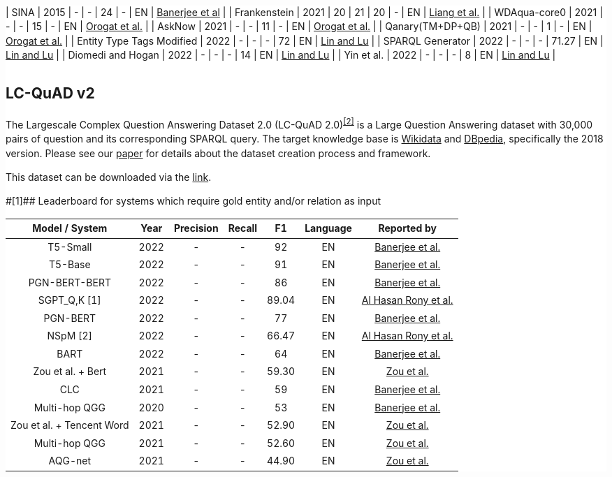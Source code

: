 |              SINA              | 2015 |     -     |   -    |  24   |    -     |    EN    |                                               [Banerjee et al](https://arxiv.org/pdf/2204.12793.pdf)                                                |
|          Frankenstein          | 2021 |    20     |   21   |  20   |    -     |    EN    |                                   [Liang et al.](https://assets.researchsquare.com/files/rs-70794/v1_stamped.pdf)                                   |
|          WDAqua-core0          | 2021 |     -     |   -    |  15   |    -     |    EN    |                                                [Orogat et al.](https://arxiv.org/pdf/2105.00811.pdf)                                                |
|             AskNow             | 2021 |     -     |   -    |  11   |    -     |    EN    |                                                [Orogat et al.](https://arxiv.org/pdf/2105.00811.pdf)                                                |
|        Qanary(TM+DP+QB)        | 2021 |     -     |   -    |   1   |    -     |    EN    |                                                [Orogat et al.](https://arxiv.org/pdf/2105.00811.pdf)                                                |
|   Entity Type Tags Modified    | 2022 |     -     |   -    |   -   |    72    |    EN    |                                 [Lin and Lu](https://journals.riverpublishers.com/index.php/JWE/article/view/11463)                                 |
|        SPARQL Generator        | 2022 |     -     |   -    |   -   |  71.27   |    EN    |                                 [Lin and Lu](https://journals.riverpublishers.com/index.php/JWE/article/view/11463)                                 |
|       Diomedi and Hogan        | 2022 |     -     |   -    |   -   |    14    |    EN    |                                 [Lin and Lu](https://journals.riverpublishers.com/index.php/JWE/article/view/11463)                                 |
|           Yin et al.           | 2022 |     -     |   -    |   -   |    8     |    EN    |                                 [Lin and Lu](https://journals.riverpublishers.com/index.php/JWE/article/view/11463)                                 |

## LC-QuAD v2

The Largescale Complex Question Answering Dataset 2.0 (LC-QuAD 2.0)<sup>[[2]](#myfootnote2)</sup> is a Large Question Answering dataset with 30,000 pairs of question
and its corresponding SPARQL query. The target knowledge base is [Wikidata](https://wikidata.org/wiki/Wikidata:Main_Page/) and [DBpedia](https://dbpedia.org/), specifically the 2018 version.
Please see our [paper](https://figshare.com/projects/LCQuAD_2_0/62270) for details about the dataset creation process and framework.

This dataset can be downloaded via the [link](https://figshare.com/projects/LCQuAD_2_0/62270).

#[1]## Leaderboard for systems which require gold entity and/or relation as input

|      Model / System       | Year | Precision | Recall |  F1   | Language |                                     Reported by                                      |
| :-----------------------: | :--: | :-------: | :----: | :---: | :------: | :----------------------------------------------------------------------------------: |
|         T5-Small          | 2022 |     -     |   -    |  92   |    EN    |               [Banerjee et al.](https://arxiv.org/pdf/2204.12793.pdf)                |
|          T5-Base          | 2022 |     -     |   -    |  91   |    EN    |               [Banerjee et al.](https://arxiv.org/pdf/2204.12793.pdf)                |
|       PGN-BERT-BERT       | 2022 |     -     |   -    |  86   |    EN    |               [Banerjee et al.](https://arxiv.org/pdf/2204.12793.pdf)                |
|       SGPT_Q,K [1]        | 2022 |     -     |   -    | 89.04 |    EN    | [Al Hasan Rony et al.](https://ieeexplore.ieee.org/stamp/stamp.jsp?arnumber=9815253) |
|         PGN-BERT          | 2022 |     -     |   -    |  77   |    EN    |               [Banerjee et al.](https://arxiv.org/pdf/2204.12793.pdf)                |
|         NSpM [2]          | 2022 |     -     |   -    | 66.47 |    EN    | [Al Hasan Rony et al.](https://ieeexplore.ieee.org/stamp/stamp.jsp?arnumber=9815253) |
|           BART            | 2022 |     -     |   -    |  64   |    EN    |               [Banerjee et al.](https://arxiv.org/pdf/2204.12793.pdf)                |
|     Zou et al. + Bert     | 2021 |     -     |   -    | 59.30 |    EN    |                  [Zou et al.](https://arxiv.org/pdf/2111.06086.pdf)                  |
|            CLC            | 2021 |     -     |   -    |  59   |    EN    |               [Banerjee et al.](https://arxiv.org/pdf/2204.12793.pdf)                |
|       Multi-hop QGG       | 2020 |     -     |   -    |  53   |    EN    |               [Banerjee et al.](https://arxiv.org/pdf/2204.12793.pdf)                |
| Zou et al. + Tencent Word | 2021 |     -     |   -    | 52.90 |    EN    |                  [Zou et al.](https://arxiv.org/pdf/2111.06086.pdf)                  |
|       Multi-hop QGG       | 2021 |     -     |   -    | 52.60 |    EN    |                  [Zou et al.](https://arxiv.org/pdf/2111.06086.pdf)                  |
|          AQG-net          | 2021 |     -     |   -    | 44.90 |    EN    |                  [Zou et al.](https://arxiv.org/pdf/2111.06086.pdf)                  |
